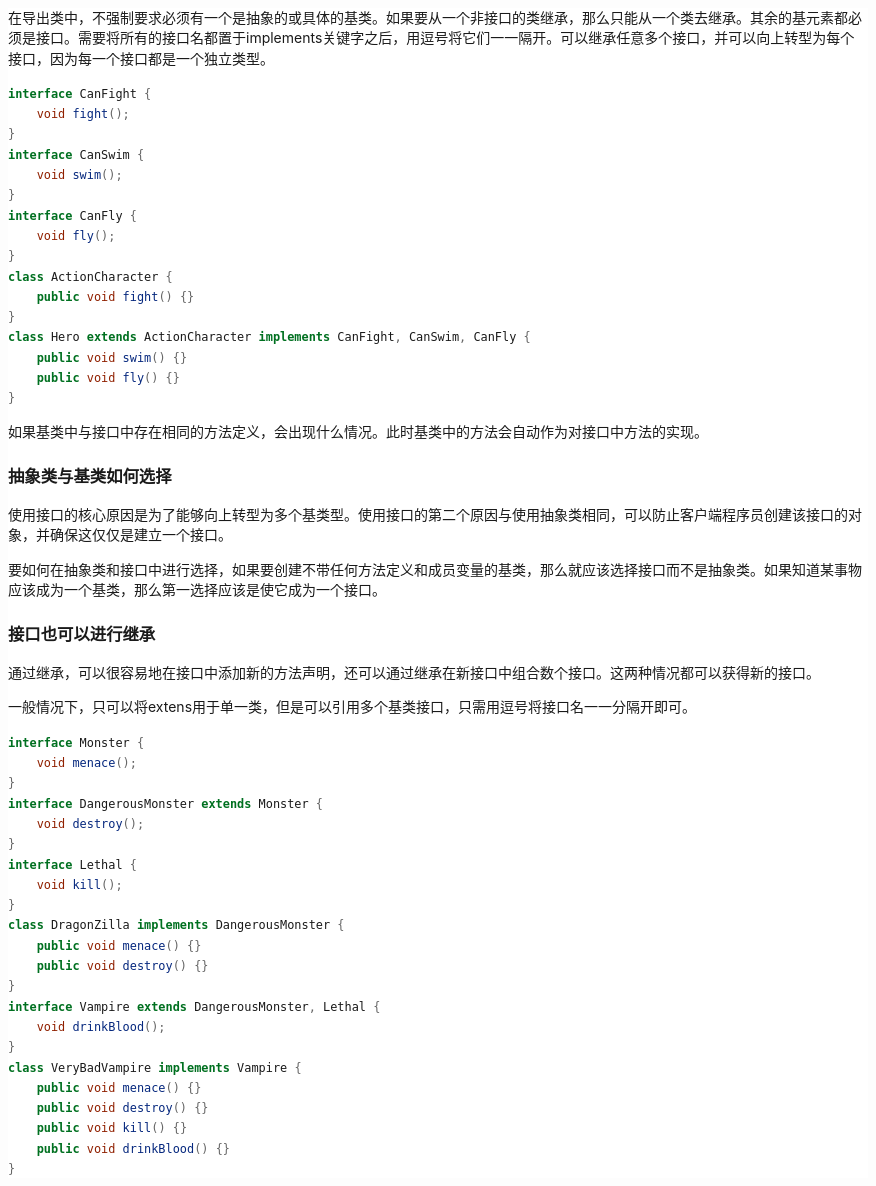 在导出类中，不强制要求必须有一个是抽象的或具体的基类。如果要从一个非接口的类继承，那么只能从一个类去继承。其余的基元素都必须是接口。需要将所有的接口名都置于implements关键字之后，用逗号将它们一一隔开。可以继承任意多个接口，并可以向上转型为每个接口，因为每一个接口都是一个独立类型。

```java
interface CanFight {
    void fight();
}
interface CanSwim {
    void swim();
}
interface CanFly {
    void fly();
}
class ActionCharacter {
    public void fight() {}
}
class Hero extends ActionCharacter implements CanFight, CanSwim, CanFly {
    public void swim() {}
    public void fly() {}
}
```

如果基类中与接口中存在相同的方法定义，会出现什么情况。此时基类中的方法会自动作为对接口中方法的实现。

### 抽象类与基类如何选择

使用接口的核心原因是为了能够向上转型为多个基类型。使用接口的第二个原因与使用抽象类相同，可以防止客户端程序员创建该接口的对象，并确保这仅仅是建立一个接口。

要如何在抽象类和接口中进行选择，如果要创建不带任何方法定义和成员变量的基类，那么就应该选择接口而不是抽象类。如果知道某事物应该成为一个基类，那么第一选择应该是使它成为一个接口。

### 接口也可以进行继承

通过继承，可以很容易地在接口中添加新的方法声明，还可以通过继承在新接口中组合数个接口。这两种情况都可以获得新的接口。

一般情况下，只可以将extens用于单一类，但是可以引用多个基类接口，只需用逗号将接口名一一分隔开即可。

```java
interface Monster {
    void menace();
}
interface DangerousMonster extends Monster {
    void destroy();
}
interface Lethal {
    void kill();
}
class DragonZilla implements DangerousMonster {
    public void menace() {}
    public void destroy() {}
}
interface Vampire extends DangerousMonster, Lethal {
    void drinkBlood();
}
class VeryBadVampire implements Vampire {
    public void menace() {}
    public void destroy() {}
    public void kill() {}
    public void drinkBlood() {}
}
```
